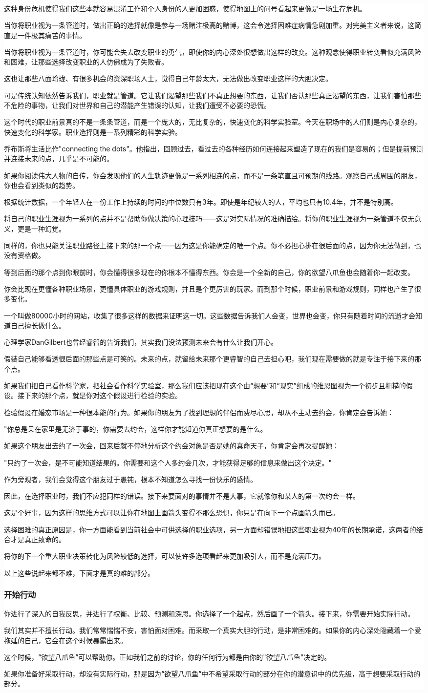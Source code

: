 这种身份危机使得我们这些本就容易混淆工作和个人身份的人更加困惑，使得地图上的问号看起来更像是一场生存危机。

当你将职业视为一条管道时，做出正确的选择就像是参与一场赌注极高的赌博，这会令选择困难症病情急剧加重。对完美主义者来说，这简直是一件极其痛苦的事情。

当你将职业视为一条管道时，你可能会失去改变职业的勇气，即使你的内心深处很想做出这样的改变。这种观念使得职业转变看似充满风险和困难，让那些选择改变职业的人仿佛成为了失败者。

这也让那些八面玲珑、有很多机会的资深职场人士，觉得自己年龄太大，无法做出改变职业这样的大胆决定。

可是传统认知依然告诉我们，职业就是管道。它让我们渴望那些我们不真正想要的东西，让我们否认那些真正渴望的东西，让我们害怕那些不危险的事物，让我们对世界和自己的潜能产生错误的认知，让我们遭受不必要的恐慌。

这个时代的职业前景真的不是一条条管道，而是一个庞大的，无比复杂的，快速变化的科学实验室。今天在职场中的人们则是内心复杂的，快速变化的科学家。职业选择则是一系列精彩的科学实验。

乔布斯将生活比作"connecting the dots"。他指出，回顾过去，看过去的各种经历如何连接起来塑造了现在的我们是容易的；但是提前预测并连接未来的点，几乎是不可能的。

如果你阅读伟大人物的自传，你会发现他们的人生轨迹更像是一系列相连的点，而不是一条笔直且可预期的线路。观察自己或周围的朋友，你也会看到类似的趋势。

根据统计数据，一个年轻人在一份工作上持续的时间的中位数只有3年。即使是年纪较大的人，平均也只有10.4年，并不是特别高。

将自己的职业生涯视为一系列的点并不是帮助你做决策的心理技巧——这是对实际情况的准确描绘。将你的职业生涯视为一条管道不仅无意义，更是一种幻觉。

同样的，你也只能关注职业路径上接下来的那一个点——因为这是你能确定的唯一个点。你不必担心排在很后面的点，因为你无法做到，也没有资格做。

等到后面的那个点到你眼前时，你会懂得很多现在的你根本不懂得东西。你会是一个全新的自己，你的欲望八爪鱼也会随着你一起改变。

你会比现在更懂各种职业场景，更懂具体职业的游戏规则，并且是个更厉害的玩家。而到那个时候，职业前景和游戏规则，同样也产生了很多变化。

一个叫做80000小时的网站，收集了很多这样的数据来证明这一切。这些数据告诉我们人会变，世界也会变，你只有随着时间的流逝才会知道自己擅长做什么。

心理学家DanGilbert也曾经睿智的告诉我们，其实我们没法预测未来会有什么让我们开心。

假装自己能够看透很后面的那些点是可笑的。未来的点，就留给未来那个更睿智的自己去担心吧，我们现在需要做的就是专注于接下来的那个点。

如果我们把自己看作科学家，把社会看作科学实验室，那么我们应该把现在这个由“想要”和“现实”组成的维恩图视为一个初步且粗糙的假设。接下来的那个点，就是你对这个假设进行检验的实验。

检验假设在婚恋市场是一种很本能的行为。如果你的朋友为了找到理想的伴侣而费尽心思，却从不主动去约会，你肯定会告诉她：

"你总是呆在家里是无济于事的，你需要去约会，这样你才能知道你真正想要的是什么。

如果这个朋友出去约了一次会，回来后就不停地分析这个约会对象是否是她的真命天子，你肯定会再次提醒她：

"只约了一次会，是不可能知道结果的。你需要和这个人多约会几次，才能获得足够的信息来做出这个决定。"

作为旁观者，我们会觉得这个朋友过于愚钝，根本不知道怎么寻找一份快乐的感情。

因此，在选择职业时，我们不应犯同样的错误。接下来要面对的事情并不是大事，它就像你和某人的第一次约会一样。

这是个好事，因为这样的思维方式可以让你在地图上画箭头变得不那么恐惧，你只是在向下一个点画箭头而已。

选择困难的真正原因是，你一方面能看到当前社会中可供选择的职业选项，另一方面却错误地把这些职业视为40年的长期承诺，这两者的结合才是真正致命的。

将你的下一个重大职业决策转化为风险较低的选择，可以使许多选项看起来更加吸引人，而不是充满压力。

以上这些说起来都不难，下面才是真的难的部分。

### **开始行动**

你进行了深入的自我反思，并进行了权衡、比较、预测和深思。你选择了一个起点，然后画了一个箭头。接下来，你需要开始实际行动。

我们其实并不擅长行动。我们常常惴惴不安，害怕面对困难。而采取一个真实大胆的行动，是非常困难的。如果你的内心深处隐藏着一个爱拖延的自己，它会在这个时候暴露出来。

这个时候，“欲望八爪鱼”可以帮助你。正如我们之前的讨论，你的任何行为都是由你的"欲望八爪鱼"决定的。

如果你准备好采取行动，却没有实际行动，那是因为“欲望八爪鱼”中不希望采取行动的部分在你的潜意识中的优先级，高于想要采取行动的部分。
